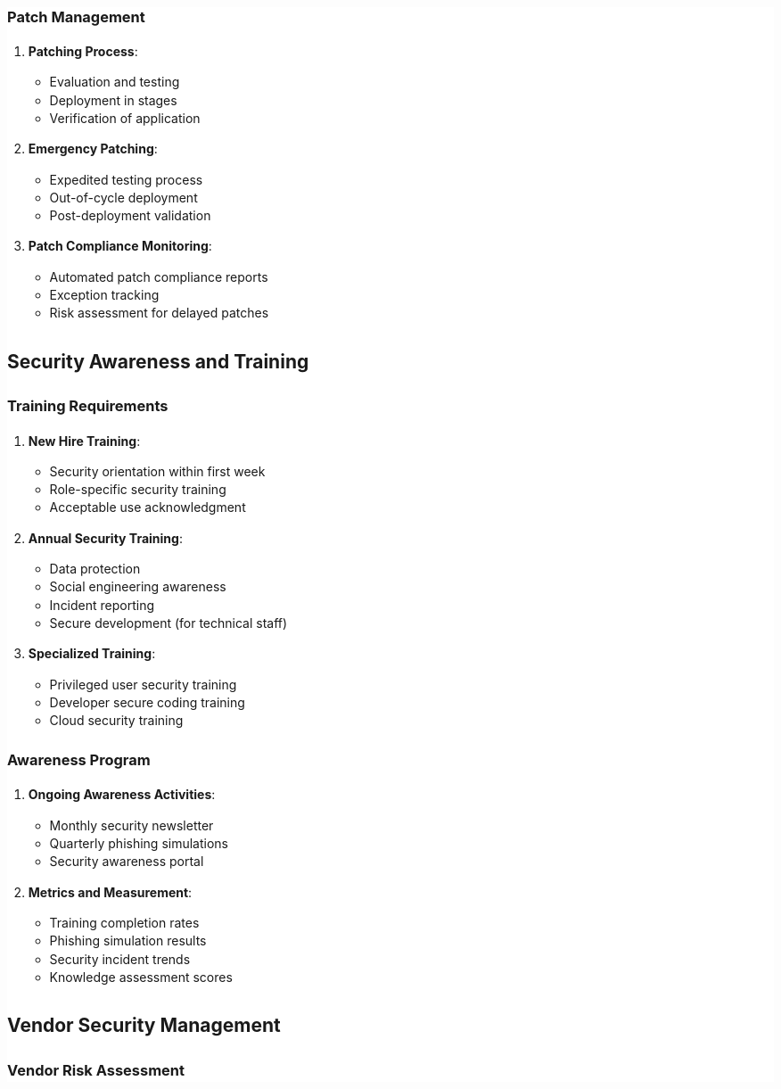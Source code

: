 ### Patch Management

1. **Patching Process**:
   - Evaluation and testing
   - Deployment in stages
   - Verification of application

2. **Emergency Patching**:
   - Expedited testing process
   - Out-of-cycle deployment
   - Post-deployment validation

3. **Patch Compliance Monitoring**:
   - Automated patch compliance reports
   - Exception tracking
   - Risk assessment for delayed patches

## Security Awareness and Training

### Training Requirements

1. **New Hire Training**:
   - Security orientation within first week
   - Role-specific security training
   - Acceptable use acknowledgment

2. **Annual Security Training**:
   - Data protection
   - Social engineering awareness
   - Incident reporting
   - Secure development (for technical staff)

3. **Specialized Training**:
   - Privileged user security training
   - Developer secure coding training
   - Cloud security training

### Awareness Program

1. **Ongoing Awareness Activities**:
   - Monthly security newsletter
   - Quarterly phishing simulations
   - Security awareness portal

2. **Metrics and Measurement**:
   - Training completion rates
   - Phishing simulation results
   - Security incident trends
   - Knowledge assessment scores

## Vendor Security Management

### Vendor Risk Assessment
